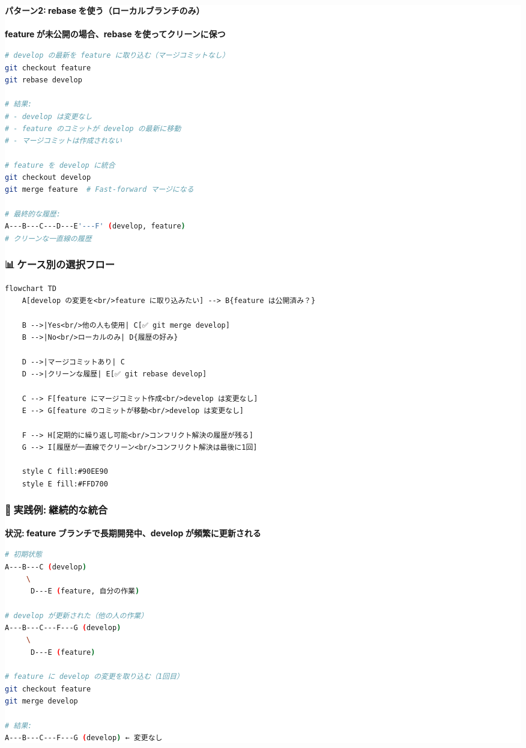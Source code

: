 #### パターン2: rebase を使う（ローカルブランチのみ）

**feature が未公開の場合、rebase を使ってクリーンに保つ**
```bash
# develop の最新を feature に取り込む（マージコミットなし）
git checkout feature
git rebase develop

# 結果:
# - develop は変更なし
# - feature のコミットが develop の最新に移動
# - マージコミットは作成されない

# feature を develop に統合
git checkout develop
git merge feature  # Fast-forward マージになる

# 最終的な履歴:
A---B---C---D---E'---F' (develop, feature)
# クリーンな一直線の履歴
```

### 📊 ケース別の選択フロー

```mermaid
flowchart TD
    A[develop の変更を<br/>feature に取り込みたい] --> B{feature は公開済み？}
    
    B -->|Yes<br/>他の人も使用| C[✅ git merge develop]
    B -->|No<br/>ローカルのみ| D{履歴の好み}
    
    D -->|マージコミットあり| C
    D -->|クリーンな履歴| E[✅ git rebase develop]
    
    C --> F[feature にマージコミット作成<br/>develop は変更なし]
    E --> G[feature のコミットが移動<br/>develop は変更なし]
    
    F --> H[定期的に繰り返し可能<br/>コンフリクト解決の履歴が残る]
    G --> I[履歴が一直線でクリーン<br/>コンフリクト解決は最後に1回]
    
    style C fill:#90EE90
    style E fill:#FFD700
```

### 🔧 実践例: 継続的な統合

**状況: feature ブランチで長期開発中、develop が頻繁に更新される**

```bash
# 初期状態
A---B---C (develop)
     \
      D---E (feature, 自分の作業)

# develop が更新された（他の人の作業）
A---B---C---F---G (develop)
     \
      D---E (feature)

# feature に develop の変更を取り込む（1回目）
git checkout feature
git merge develop

# 結果:
A---B---C---F---G (develop) ← 変更なし
```